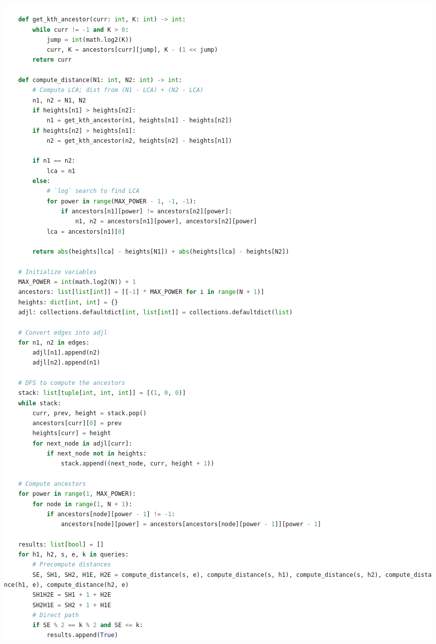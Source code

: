 ``` python

    def get_kth_ancestor(curr: int, K: int) -> int:
        while curr != -1 and K > 0:
            jump = int(math.log2(K))
            curr, K = ancestors[curr][jump], K - (1 << jump)
        return curr

    def compute_distance(N1: int, N2: int) -> int:
        # Compute LCA; dist from (N1 - LCA) + (N2 - LCA)
        n1, n2 = N1, N2
        if heights[n1] > heights[n2]:
            n1 = get_kth_ancestor(n1, heights[n1] - heights[n2])
        if heights[n2] > heights[n1]:
            n2 = get_kth_ancestor(n2, heights[n2] - heights[n1])

        if n1 == n2:
            lca = n1
        else:
            # `log` search to find LCA
            for power in range(MAX_POWER - 1, -1, -1):
                if ancestors[n1][power] != ancestors[n2][power]:
                    n1, n2 = ancestors[n1][power], ancestors[n2][power]
            lca = ancestors[n1][0]

        return abs(heights[lca] - heights[N1]) + abs(heights[lca] - heights[N2])

    # Initialize variables
    MAX_POWER = int(math.log2(N)) + 1
    ancestors: list[list[int]] = [[-1] * MAX_POWER for i in range(N + 1)]
    heights: dict[int, int] = {}
    adjl: collections.defaultdict[int, list[int]] = collections.defaultdict(list)

    # Convert edges into adjl
    for n1, n2 in edges:
        adjl[n1].append(n2)
        adjl[n2].append(n1)

    # DFS to compute the ancestors
    stack: list[tuple[int, int, int]] = [(1, 0, 0)]
    while stack:
        curr, prev, height = stack.pop()
        ancestors[curr][0] = prev
        heights[curr] = height
        for next_node in adjl[curr]:
            if next_node not in heights:
                stack.append((next_node, curr, height + 1))

    # Compute ancestors
    for power in range(1, MAX_POWER):
        for node in range(1, N + 1):
            if ancestors[node][power - 1] != -1:
                ancestors[node][power] = ancestors[ancestors[node][power - 1]][power - 1]

    results: list[bool] = []
    for h1, h2, s, e, k in queries:
        # Precompute distances
        SE, SH1, SH2, H1E, H2E = compute_distance(s, e), compute_distance(s, h1), compute_distance(s, h2), compute_distance(h1, e), compute_distance(h2, e)
        SH1H2E = SH1 + 1 + H2E
        SH2H1E = SH2 + 1 + H1E
        # Direct path
        if SE % 2 == k % 2 and SE <= k:
            results.append(True)
```